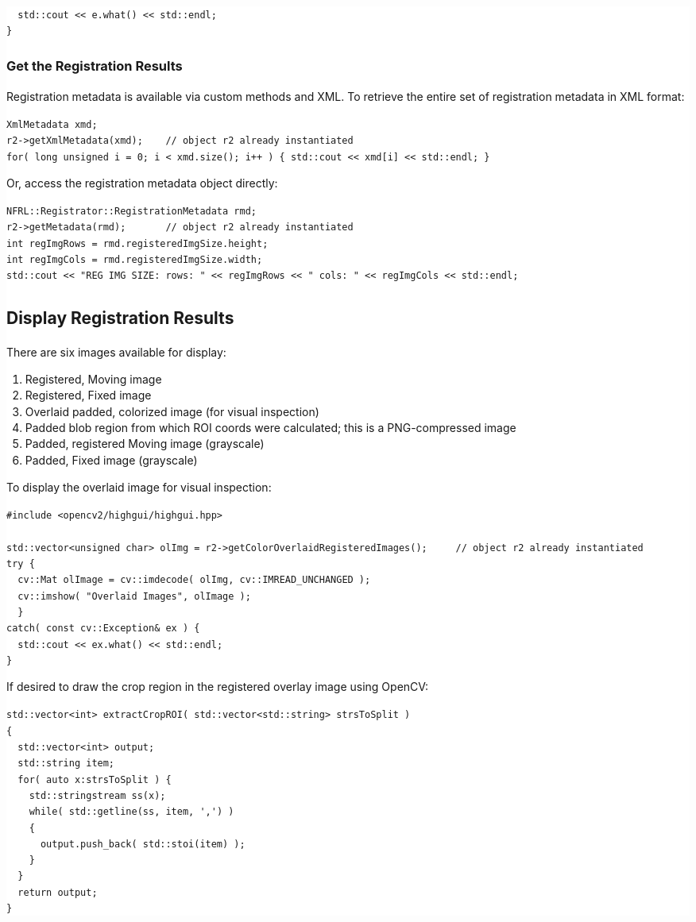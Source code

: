 ```
  std::cout << e.what() << std::endl;
}
```

### Get the Registration Results
Registration metadata is available via custom methods and XML.  To retrieve the entire set of registration metadata
in XML format:

```
XmlMetadata xmd;
r2->getXmlMetadata(xmd);    // object r2 already instantiated
for( long unsigned i = 0; i < xmd.size(); i++ ) { std::cout << xmd[i] << std::endl; }
```
Or, access the registration metadata object directly:

```
NFRL::Registrator::RegistrationMetadata rmd;
r2->getMetadata(rmd);       // object r2 already instantiated
int regImgRows = rmd.registeredImgSize.height;
int regImgCols = rmd.registeredImgSize.width;
std::cout << "REG IMG SIZE: rows: " << regImgRows << " cols: " << regImgCols << std::endl;
```

## Display Registration Results
There are six images available for display:

1. Registered, Moving image
2. Registered, Fixed image
3. Overlaid padded, colorized image (for visual inspection)
4. Padded blob region from which ROI coords were calculated; this is a PNG-compressed image
5. Padded, registered Moving image (grayscale)
6. Padded, Fixed image (grayscale)

To display the overlaid image for visual inspection:

```
#include <opencv2/highgui/highgui.hpp>

std::vector<unsigned char> olImg = r2->getColorOverlaidRegisteredImages();     // object r2 already instantiated
try {
  cv::Mat olImage = cv::imdecode( olImg, cv::IMREAD_UNCHANGED );
  cv::imshow( "Overlaid Images", olImage );
  }
catch( const cv::Exception& ex ) {
  std::cout << ex.what() << std::endl;
}
```

If desired to draw the crop region in the registered overlay image using OpenCV:
```
std::vector<int> extractCropROI( std::vector<std::string> strsToSplit )
{
  std::vector<int> output;
  std::string item;
  for( auto x:strsToSplit ) { 
    std::stringstream ss(x);
    while( std::getline(ss, item, ',') )
    {
      output.push_back( std::stoi(item) );
    }
  }
  return output;
}

```